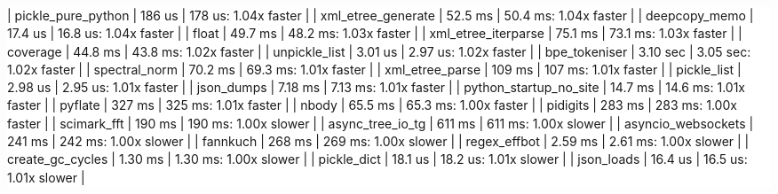 | pickle_pure_python               | 186 us                                                                                               | 178 us: 1.04x faster                                                                                     |
| xml_etree_generate               | 52.5 ms                                                                                              | 50.4 ms: 1.04x faster                                                                                    |
| deepcopy_memo                    | 17.4 us                                                                                              | 16.8 us: 1.04x faster                                                                                    |
| float                            | 49.7 ms                                                                                              | 48.2 ms: 1.03x faster                                                                                    |
| xml_etree_iterparse              | 75.1 ms                                                                                              | 73.1 ms: 1.03x faster                                                                                    |
| coverage                         | 44.8 ms                                                                                              | 43.8 ms: 1.02x faster                                                                                    |
| unpickle_list                    | 3.01 us                                                                                              | 2.97 us: 1.02x faster                                                                                    |
| bpe_tokeniser                    | 3.10 sec                                                                                             | 3.05 sec: 1.02x faster                                                                                   |
| spectral_norm                    | 70.2 ms                                                                                              | 69.3 ms: 1.01x faster                                                                                    |
| xml_etree_parse                  | 109 ms                                                                                               | 107 ms: 1.01x faster                                                                                     |
| pickle_list                      | 2.98 us                                                                                              | 2.95 us: 1.01x faster                                                                                    |
| json_dumps                       | 7.18 ms                                                                                              | 7.13 ms: 1.01x faster                                                                                    |
| python_startup_no_site           | 14.7 ms                                                                                              | 14.6 ms: 1.01x faster                                                                                    |
| pyflate                          | 327 ms                                                                                               | 325 ms: 1.01x faster                                                                                     |
| nbody                            | 65.5 ms                                                                                              | 65.3 ms: 1.00x faster                                                                                    |
| pidigits                         | 283 ms                                                                                               | 283 ms: 1.00x faster                                                                                     |
| scimark_fft                      | 190 ms                                                                                               | 190 ms: 1.00x slower                                                                                     |
| async_tree_io_tg                 | 611 ms                                                                                               | 611 ms: 1.00x slower                                                                                     |
| asyncio_websockets               | 241 ms                                                                                               | 242 ms: 1.00x slower                                                                                     |
| fannkuch                         | 268 ms                                                                                               | 269 ms: 1.00x slower                                                                                     |
| regex_effbot                     | 2.59 ms                                                                                              | 2.61 ms: 1.00x slower                                                                                    |
| create_gc_cycles                 | 1.30 ms                                                                                              | 1.30 ms: 1.00x slower                                                                                    |
| pickle_dict                      | 18.1 us                                                                                              | 18.2 us: 1.01x slower                                                                                    |
| json_loads                       | 16.4 us                                                                                              | 16.5 us: 1.01x slower                                                                                    |